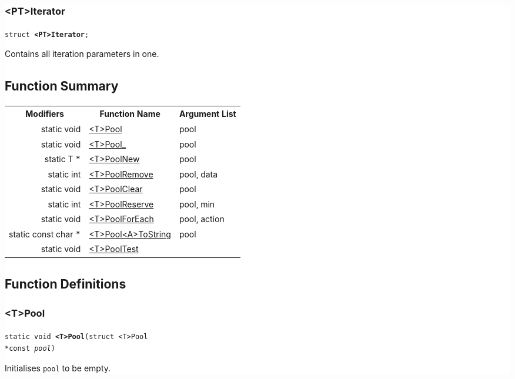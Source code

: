 

### <a id = "user-content-tag-25ae129" name = "user-content-tag-25ae129">&lt;PT&gt;Iterator</a> ###

<code>struct <strong>&lt;PT&gt;Iterator</strong>;</code>

Contains all iteration parameters in one\.



## <a id = "user-content-summary" name = "user-content-summary">Function Summary</a> ##

<table>

<tr><th>Modifiers</th><th>Function Name</th><th>Argument List</th></tr>

<tr><td align = right>static void</td><td><a href = "#user-content-fn-517215cf">&lt;T&gt;Pool</a></td><td>pool</td></tr>

<tr><td align = right>static void</td><td><a href = "#user-content-fn-c697f1b0">&lt;T&gt;Pool_</a></td><td>pool</td></tr>

<tr><td align = right>static T *</td><td><a href = "#user-content-fn-d750c1ef">&lt;T&gt;PoolNew</a></td><td>pool</td></tr>

<tr><td align = right>static int</td><td><a href = "#user-content-fn-d68920b3">&lt;T&gt;PoolRemove</a></td><td>pool, data</td></tr>

<tr><td align = right>static void</td><td><a href = "#user-content-fn-ed0039e0">&lt;T&gt;PoolClear</a></td><td>pool</td></tr>

<tr><td align = right>static int</td><td><a href = "#user-content-fn-d5630829">&lt;T&gt;PoolReserve</a></td><td>pool, min</td></tr>

<tr><td align = right>static void</td><td><a href = "#user-content-fn-b3c07777">&lt;T&gt;PoolForEach</a></td><td>pool, action</td></tr>

<tr><td align = right>static const char *</td><td><a href = "#user-content-fn-aef9d312">&lt;T&gt;Pool&lt;A&gt;ToString</a></td><td>pool</td></tr>

<tr><td align = right>static void</td><td><a href = "#user-content-fn-7300f93b">&lt;T&gt;PoolTest</a></td><td></td></tr>

</table>



## <a id = "user-content-fn" name = "user-content-fn">Function Definitions</a> ##

### <a id = "user-content-fn-517215cf" name = "user-content-fn-517215cf">&lt;T&gt;Pool</a> ###

<code>static void <strong>&lt;T&gt;Pool</strong>(struct &lt;T&gt;Pool *const <em>pool</em>)</code>

Initialises `pool` to be empty\.
